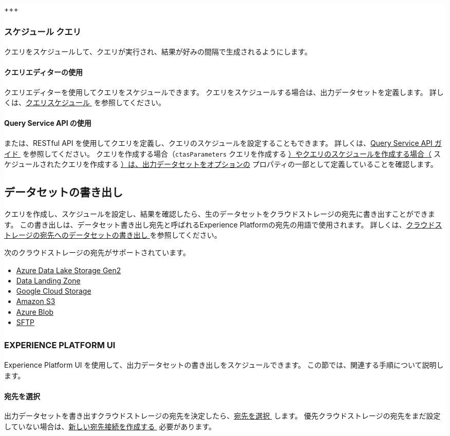   +++


### スケジュール クエリ

クエリをスケジュールして、クエリが実行され、結果が好みの間隔で生成されるようにします。

#### クエリエディターの使用

クエリエディターを使用してクエリをスケジュールできます。 クエリをスケジュールする場合は、出力データセットを定義します。 詳しくは、[&#x200B; クエリスケジュール &#x200B;](https://experienceleague.adobe.com/en/docs/experience-platform/query/ui/query-schedules) を参照してください。


#### Query Service API の使用

または、RESTful API を使用してクエリを定義し、クエリのスケジュールを設定することもできます。 詳しくは、[Query Service API ガイド &#x200B;](https://experienceleague.adobe.com/en/docs/experience-platform/query/api/getting-started) を参照してください。
クエリを作成する場合（`ctasParameters` クエリを作成する [）やクエリのスケジュールを作成する場合（](https://developer.adobe.com/experience-platform-apis/references/query-service/#tag/Queries/operation/createQuery) スケジュールされたクエリを作成する [）は、出力データセットをオプションの &#x200B;](https://developer.adobe.com/experience-platform-apis/references/query-service/#tag/Schedules/operation/createSchedule) プロパティの一部として定義していることを確認します。



## データセットの書き出し

クエリを作成し、スケジュールを設定し、結果を確認したら、生のデータセットをクラウドストレージの宛先に書き出すことができます。 この書き出しは、データセット書き出し宛先と呼ばれるExperience Platformの宛先の用語で使用されます。 詳しくは、[&#x200B; クラウドストレージの宛先へのデータセットの書き出し &#x200B;](https://experienceleague.adobe.com/ja/docs/experience-platform/destinations/ui/activate/export-datasets) を参照してください。

次のクラウドストレージの宛先がサポートされています。

- [Azure Data Lake Storage Gen2](https://experienceleague.adobe.com/en/docs/experience-platform/destinations/catalog/cloud-storage/adls-gen2)
- [Data Landing Zone](https://experienceleague.adobe.com/en/docs/experience-platform/destinations/catalog/cloud-storage/data-landing-zone)
- [Google Cloud Storage](https://experienceleague.adobe.com/en/docs/experience-platform/destinations/catalog/cloud-storage/google-cloud-storage)
- [Amazon S3](https://experienceleague.adobe.com/en/docs/experience-platform/destinations/catalog/cloud-storage/amazon-s3)
- [Azure Blob](https://experienceleague.adobe.com/en/docs/experience-platform/destinations/catalog/cloud-storage/azure-blob)
- [SFTP](https://experienceleague.adobe.com/en/docs/experience-platform/destinations/catalog/cloud-storage/sftp)


### EXPERIENCE PLATFORM UI

Experience Platform UI を使用して、出力データセットの書き出しをスケジュールできます。 この節では、関連する手順について説明します。

#### 宛先を選択

出力データセットを書き出すクラウドストレージの宛先を決定したら、[&#x200B; 宛先を選択 &#x200B;](https://experienceleague.adobe.com/en/docs/experience-platform/destinations/ui/activate/export-datasets#select-destination) します。 優先クラウドストレージの宛先をまだ設定していない場合は、[&#x200B; 新しい宛先接続を作成する &#x200B;](https://experienceleague.adobe.com/en/docs/experience-platform/destinations/ui/connect-destination) 必要があります。
